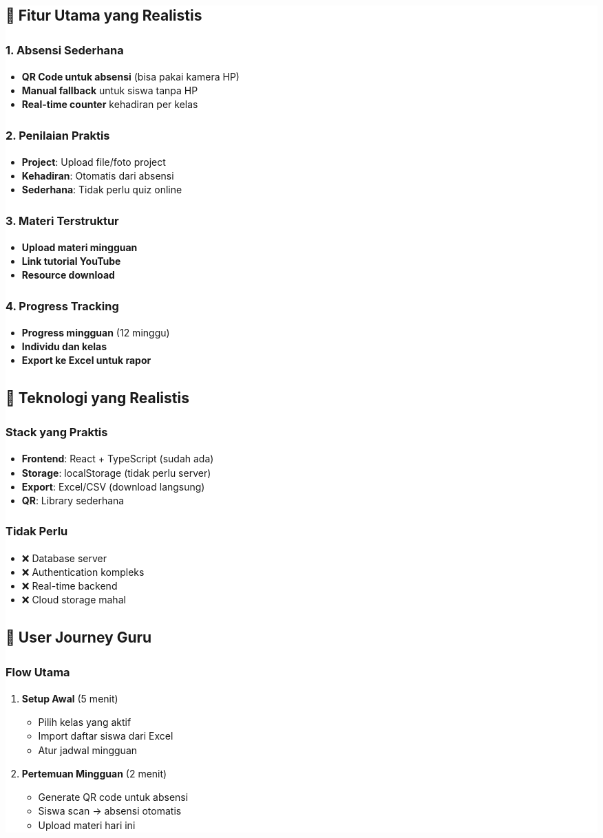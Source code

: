 ## 🎯 Fitur Utama yang Realistis

### 1. Absensi Sederhana
- **QR Code untuk absensi** (bisa pakai kamera HP)
- **Manual fallback** untuk siswa tanpa HP
- **Real-time counter** kehadiran per kelas

### 2. Penilaian Praktis
- **Project**: Upload file/foto project
- **Kehadiran**: Otomatis dari absensi
- **Sederhana**: Tidak perlu quiz online

### 3. Materi Terstruktur
- **Upload materi mingguan**
- **Link tutorial YouTube**
- **Resource download**

### 4. Progress Tracking
- **Progress mingguan** (12 minggu)
- **Individu dan kelas**
- **Export ke Excel untuk rapor**

## 💾 Teknologi yang Realistis

### Stack yang Praktis
- **Frontend**: React + TypeScript (sudah ada)
- **Storage**: localStorage (tidak perlu server)
- **Export**: Excel/CSV (download langsung)
- **QR**: Library sederhana

### Tidak Perlu
- ❌ Database server
- ❌ Authentication kompleks
- ❌ Real-time backend
- ❌ Cloud storage mahal

## 🎯 User Journey Guru

### Flow Utama
1. **Setup Awal** (5 menit)
   - Pilih kelas yang aktif
   - Import daftar siswa dari Excel
   - Atur jadwal mingguan

2. **Pertemuan Mingguan** (2 menit)
   - Generate QR code untuk absensi
   - Siswa scan → absensi otomatis
   - Upload materi hari ini
